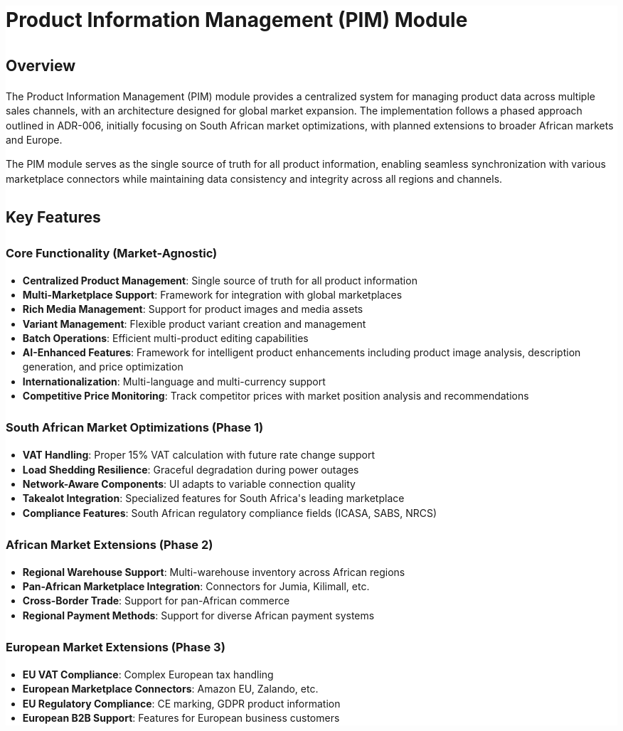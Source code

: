 # Product Information Management (PIM) Module

## Overview

The Product Information Management (PIM) module provides a centralized system for managing product data across multiple sales channels, with an architecture designed for global market expansion. The implementation follows a phased approach outlined in ADR-006, initially focusing on South African market optimizations, with planned extensions to broader African markets and Europe.

The PIM module serves as the single source of truth for all product information, enabling seamless synchronization with various marketplace connectors while maintaining data consistency and integrity across all regions and channels.

## Key Features

### Core Functionality (Market-Agnostic)

- **Centralized Product Management**: Single source of truth for all product information
- **Multi-Marketplace Support**: Framework for integration with global marketplaces
- **Rich Media Management**: Support for product images and media assets
- **Variant Management**: Flexible product variant creation and management
- **Batch Operations**: Efficient multi-product editing capabilities
- **AI-Enhanced Features**: Framework for intelligent product enhancements including product image analysis, description generation, and price optimization
- **Internationalization**: Multi-language and multi-currency support
- **Competitive Price Monitoring**: Track competitor prices with market position analysis and recommendations

### South African Market Optimizations (Phase 1)

- **VAT Handling**: Proper 15% VAT calculation with future rate change support
- **Load Shedding Resilience**: Graceful degradation during power outages
- **Network-Aware Components**: UI adapts to variable connection quality
- **Takealot Integration**: Specialized features for South Africa's leading marketplace
- **Compliance Features**: South African regulatory compliance fields (ICASA, SABS, NRCS)

### African Market Extensions (Phase 2)

- **Regional Warehouse Support**: Multi-warehouse inventory across African regions
- **Pan-African Marketplace Integration**: Connectors for Jumia, Kilimall, etc.
- **Cross-Border Trade**: Support for pan-African commerce
- **Regional Payment Methods**: Support for diverse African payment systems

### European Market Extensions (Phase 3)

- **EU VAT Compliance**: Complex European tax handling
- **European Marketplace Connectors**: Amazon EU, Zalando, etc.
- **EU Regulatory Compliance**: CE marking, GDPR product information
- **European B2B Support**: Features for European business customers
